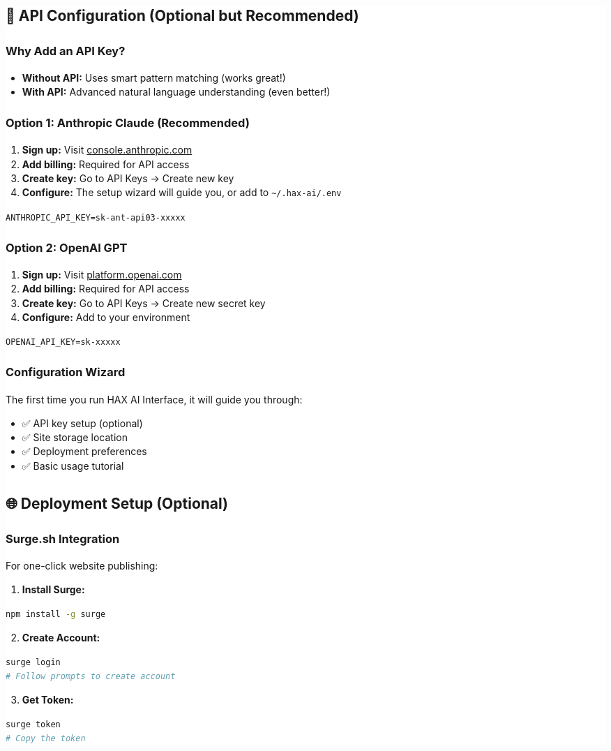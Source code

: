 ## 🔑 API Configuration (Optional but Recommended)

### Why Add an API Key?
- **Without API:** Uses smart pattern matching (works great!)
- **With API:** Advanced natural language understanding (even better!)

### Option 1: Anthropic Claude (Recommended)
1. **Sign up:** Visit [console.anthropic.com](https://console.anthropic.com)
2. **Add billing:** Required for API access
3. **Create key:** Go to API Keys → Create new key
4. **Configure:** The setup wizard will guide you, or add to `~/.hax-ai/.env`

```env
ANTHROPIC_API_KEY=sk-ant-api03-xxxxx
```

### Option 2: OpenAI GPT
1. **Sign up:** Visit [platform.openai.com](https://platform.openai.com)
2. **Add billing:** Required for API access  
3. **Create key:** Go to API Keys → Create new secret key
4. **Configure:** Add to your environment

```env
OPENAI_API_KEY=sk-xxxxx
```

### Configuration Wizard
The first time you run HAX AI Interface, it will guide you through:
- ✅ API key setup (optional)
- ✅ Site storage location
- ✅ Deployment preferences
- ✅ Basic usage tutorial

## 🌐 Deployment Setup (Optional)

### Surge.sh Integration
For one-click website publishing:

1. **Install Surge:**
```bash
npm install -g surge
```

2. **Create Account:**
```bash
surge login
# Follow prompts to create account
```

3. **Get Token:**
```bash
surge token
# Copy the token
```
